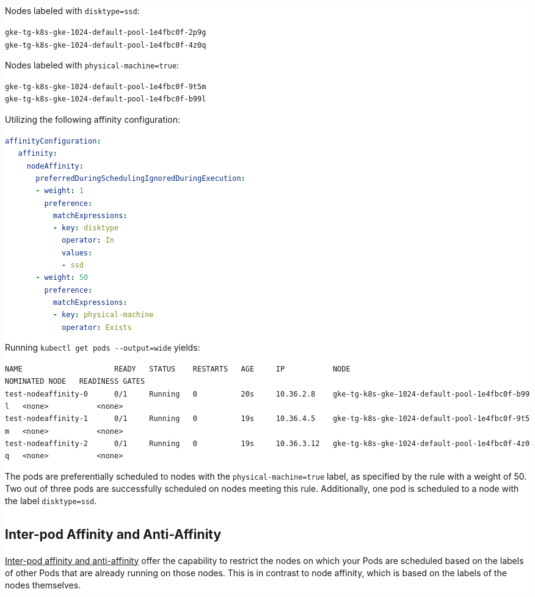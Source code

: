 Nodes labeled with `disktype=ssd`:

```bash
gke-tg-k8s-gke-1024-default-pool-1e4fbc0f-2p9g
gke-tg-k8s-gke-1024-default-pool-1e4fbc0f-4z0q
```

Nodes labeled with `physical-machine=true`:

```bash
gke-tg-k8s-gke-1024-default-pool-1e4fbc0f-9t5m 
gke-tg-k8s-gke-1024-default-pool-1e4fbc0f-b99l
```

Utilizing the following affinity configuration:

```yaml
affinityConfiguration:
   affinity:
     nodeAffinity:
       preferredDuringSchedulingIgnoredDuringExecution:
       - weight: 1
         preference:
           matchExpressions:
           - key: disktype
             operator: In
             values:
             - ssd
       - weight: 50
         preference:
           matchExpressions:
           - key: physical-machine
             operator: Exists
```

Running `kubectl get pods --output=wide` yields:

```plaintext
NAME                     READY   STATUS    RESTARTS   AGE     IP           NODE                                             NOMINATED NODE   READINESS GATES
test-nodeaffinity-0      0/1     Running   0          20s     10.36.2.8    gke-tg-k8s-gke-1024-default-pool-1e4fbc0f-b99l   <none>           <none>
test-nodeaffinity-1      0/1     Running   0          19s     10.36.4.5    gke-tg-k8s-gke-1024-default-pool-1e4fbc0f-9t5m   <none>           <none>
test-nodeaffinity-2      0/1     Running   0          19s     10.36.3.12   gke-tg-k8s-gke-1024-default-pool-1e4fbc0f-4z0q   <none>           <none>
```

The pods are preferentially scheduled to nodes with the `physical-machine=true` label, as specified by the rule with a weight of 50. Two out of three pods are successfully scheduled on nodes meeting this rule. Additionally, one pod is scheduled to a node with the label `disktype=ssd`.

Inter-pod Affinity and Anti-Affinity
-------------------------------------

[Inter-pod affinity and anti-affinity](https://kubernetes.io/docs/concepts/scheduling-eviction/assign-pod-node/#inter-pod-affinity-and-anti-affinity) offer the capability to restrict the nodes on which your Pods are scheduled based on the labels of other Pods that are already running on those nodes. This is in contrast to node affinity, which is based on the labels of the nodes themselves.
